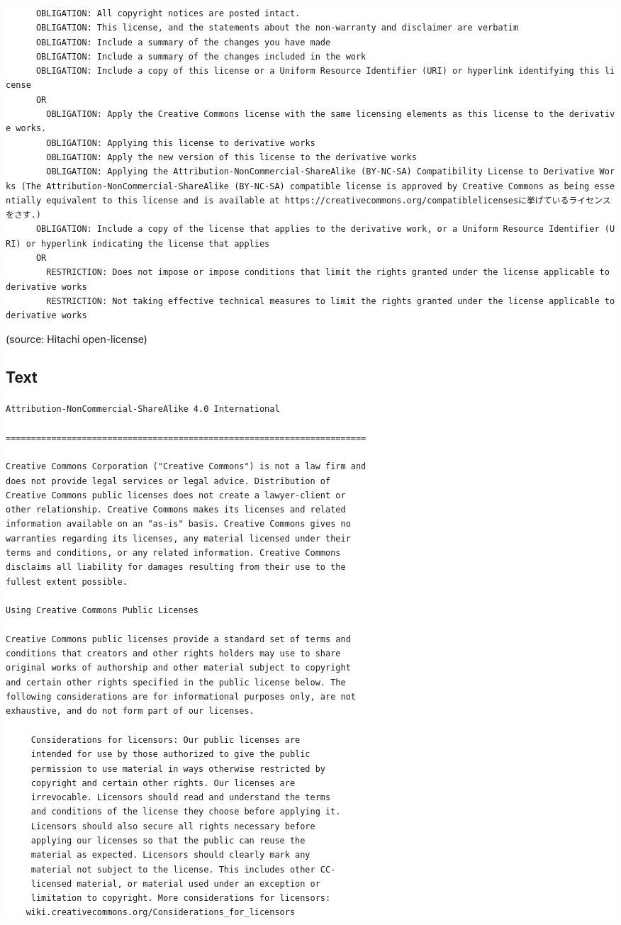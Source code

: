           OBLIGATION: All copyright notices are posted intact.
          OBLIGATION: This license, and the statements about the non-warranty and disclaimer are verbatim
          OBLIGATION: Include a summary of the changes you have made
          OBLIGATION: Include a summary of the changes included in the work
          OBLIGATION: Include a copy of this license or a Uniform Resource Identifier (URI) or hyperlink identifying this license
          OR
            OBLIGATION: Apply the Creative Commons license with the same licensing elements as this license to the derivative works.
            OBLIGATION: Applying this license to derivative works
            OBLIGATION: Apply the new version of this license to the derivative works
            OBLIGATION: Applying the Attribution-NonCommercial-ShareAlike (BY-NC-SA) Compatibility License to Derivative Works (The Attribution-NonCommercial-ShareAlike (BY-NC-SA) compatible license is approved by Creative Commons as being essentially equivalent to this license and is available at https://creativecommons.org/compatiblelicensesに挙げているライセンスをさす.)
          OBLIGATION: Include a copy of the license that applies to the derivative work, or a Uniform Resource Identifier (URI) or hyperlink indicating the license that applies
          OR
            RESTRICTION: Does not impose or impose conditions that limit the rights granted under the license applicable to derivative works
            RESTRICTION: Not taking effective technical measures to limit the rights granted under the license applicable to derivative works

(source: Hitachi open-license)

## Text

    Attribution-NonCommercial-ShareAlike 4.0 International

    =======================================================================

    Creative Commons Corporation ("Creative Commons") is not a law firm and
    does not provide legal services or legal advice. Distribution of
    Creative Commons public licenses does not create a lawyer-client or
    other relationship. Creative Commons makes its licenses and related
    information available on an "as-is" basis. Creative Commons gives no
    warranties regarding its licenses, any material licensed under their
    terms and conditions, or any related information. Creative Commons
    disclaims all liability for damages resulting from their use to the
    fullest extent possible.

    Using Creative Commons Public Licenses

    Creative Commons public licenses provide a standard set of terms and
    conditions that creators and other rights holders may use to share
    original works of authorship and other material subject to copyright
    and certain other rights specified in the public license below. The
    following considerations are for informational purposes only, are not
    exhaustive, and do not form part of our licenses.

         Considerations for licensors: Our public licenses are
         intended for use by those authorized to give the public
         permission to use material in ways otherwise restricted by
         copyright and certain other rights. Our licenses are
         irrevocable. Licensors should read and understand the terms
         and conditions of the license they choose before applying it.
         Licensors should also secure all rights necessary before
         applying our licenses so that the public can reuse the
         material as expected. Licensors should clearly mark any
         material not subject to the license. This includes other CC-
         licensed material, or material used under an exception or
         limitation to copyright. More considerations for licensors:
    	wiki.creativecommons.org/Considerations_for_licensors
